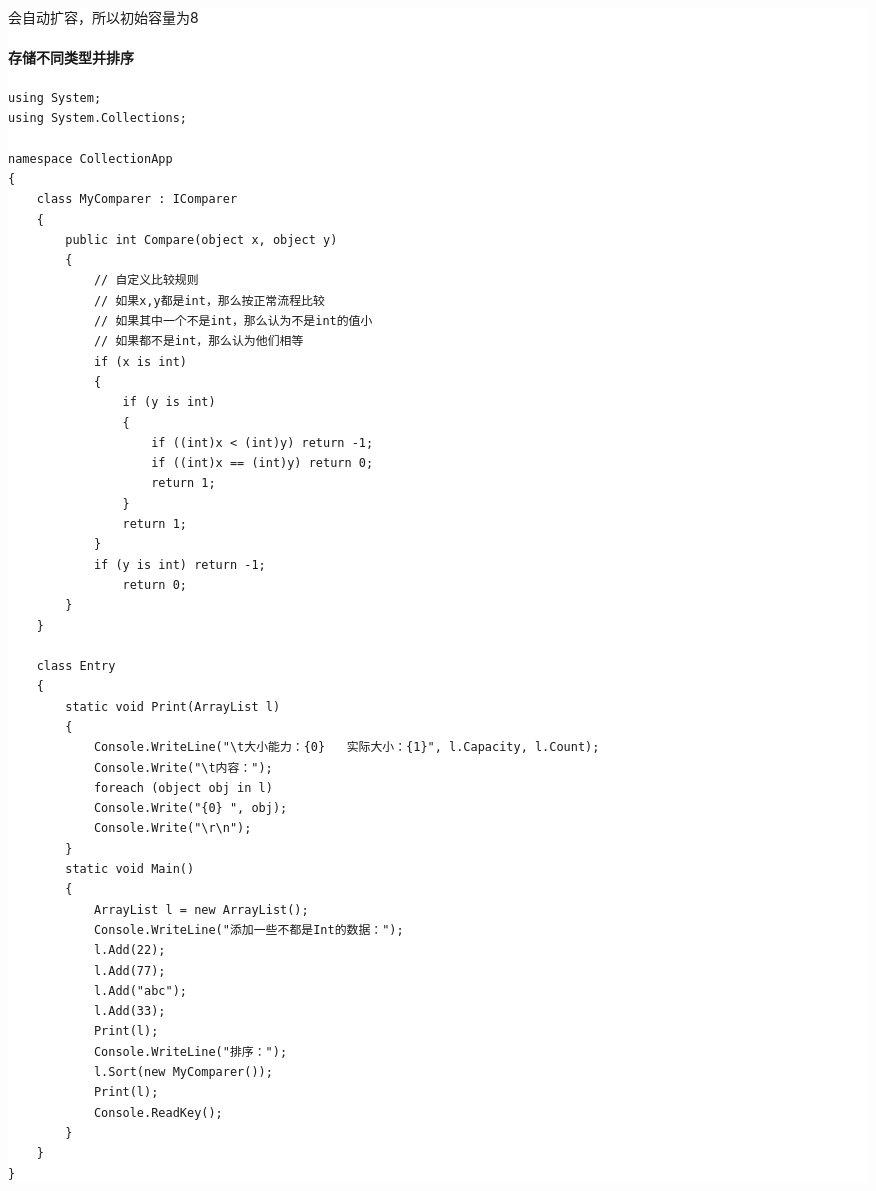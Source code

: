 会自动扩容，所以初始容量为8

#### 存储不同类型并排序

```
using System;
using System.Collections;

namespace CollectionApp
{
    class MyComparer : IComparer
    {
        public int Compare(object x, object y)
        {
            // 自定义比较规则
            // 如果x,y都是int，那么按正常流程比较
            // 如果其中一个不是int，那么认为不是int的值小
            // 如果都不是int，那么认为他们相等
            if (x is int)
            {
                if (y is int)
                {
                    if ((int)x < (int)y) return -1;
                    if ((int)x == (int)y) return 0;
                    return 1;
                }
                return 1;
            }
            if (y is int) return -1;
                return 0;
        }
    }

    class Entry
    {
        static void Print(ArrayList l)
        {
            Console.WriteLine("\t大小能力：{0}   实际大小：{1}", l.Capacity, l.Count);
            Console.Write("\t内容：");
            foreach (object obj in l)
            Console.Write("{0} ", obj);
            Console.Write("\r\n");
        }
        static void Main()
        {
            ArrayList l = new ArrayList();
            Console.WriteLine("添加一些不都是Int的数据：");
            l.Add(22);
            l.Add(77);
            l.Add("abc");
            l.Add(33);
            Print(l);
            Console.WriteLine("排序：");
            l.Sort(new MyComparer());
            Print(l);
            Console.ReadKey();
        }
    }
}
```
